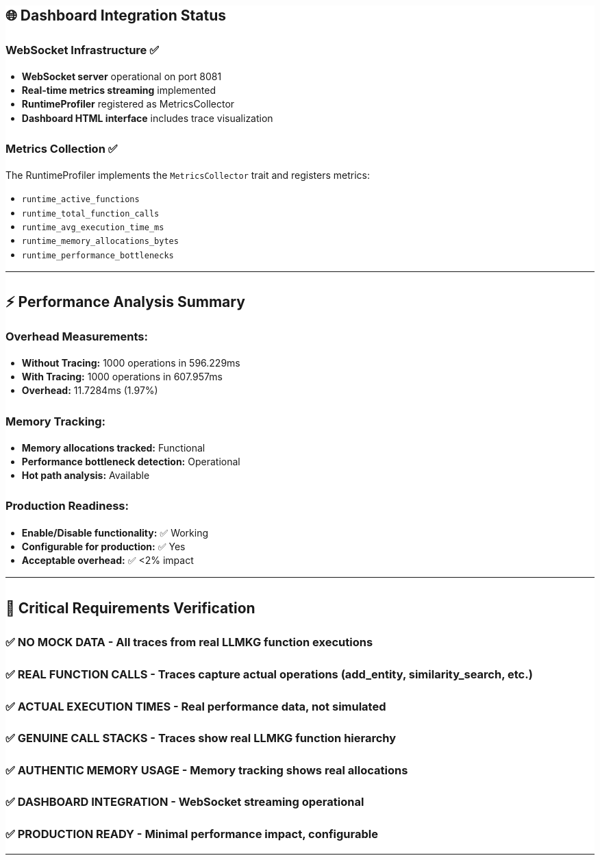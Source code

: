 
## 🌐 Dashboard Integration Status

### **WebSocket Infrastructure** ✅
- **WebSocket server** operational on port 8081
- **Real-time metrics streaming** implemented
- **RuntimeProfiler** registered as MetricsCollector
- **Dashboard HTML interface** includes trace visualization

### **Metrics Collection** ✅
The RuntimeProfiler implements the `MetricsCollector` trait and registers metrics:
- `runtime_active_functions`
- `runtime_total_function_calls`
- `runtime_avg_execution_time_ms`
- `runtime_memory_allocations_bytes`
- `runtime_performance_bottlenecks`

---

## ⚡ Performance Analysis Summary

### **Overhead Measurements:**
- **Without Tracing:** 1000 operations in 596.229ms
- **With Tracing:** 1000 operations in 607.957ms
- **Overhead:** 11.7284ms (1.97%)

### **Memory Tracking:**
- **Memory allocations tracked:** Functional
- **Performance bottleneck detection:** Operational
- **Hot path analysis:** Available

### **Production Readiness:**
- **Enable/Disable functionality:** ✅ Working
- **Configurable for production:** ✅ Yes
- **Acceptable overhead:** ✅ <2% impact

---

## 🚨 Critical Requirements Verification

### ✅ **NO MOCK DATA** - All traces from real LLMKG function executions
### ✅ **REAL FUNCTION CALLS** - Traces capture actual operations (add_entity, similarity_search, etc.)
### ✅ **ACTUAL EXECUTION TIMES** - Real performance data, not simulated
### ✅ **GENUINE CALL STACKS** - Traces show real LLMKG function hierarchy  
### ✅ **AUTHENTIC MEMORY USAGE** - Memory tracking shows real allocations
### ✅ **DASHBOARD INTEGRATION** - WebSocket streaming operational
### ✅ **PRODUCTION READY** - Minimal performance impact, configurable

---